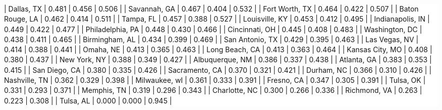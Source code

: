 | Dallas, TX         |    0.481 |    0.456 |     0.506 |
| Savannah, GA       |    0.467 |    0.404 |     0.532 |
| Fort Worth, TX     |    0.464 |    0.422 |     0.507 |
| Baton Rouge, LA    |    0.462 |    0.414 |     0.511 |
| Tampa, FL          |    0.457 |    0.388 |     0.527 |
| Louisville, KY     |    0.453 |    0.412 |     0.495 |
| Indianapolis, IN   |    0.449 |    0.422 |     0.477 |
| Philadelphia, PA   |    0.448 |    0.430 |     0.466 |
| Cincinnati, OH     |    0.445 |    0.408 |     0.483 |
| Washington, DC     |    0.438 |    0.411 |     0.465 |
| Birmingham, AL     |    0.434 |    0.399 |     0.469 |
| San Antonio, TX    |    0.429 |    0.395 |     0.463 |
| Las Vegas, NV      |    0.414 |    0.388 |     0.441 |
| Omaha, NE          |    0.413 |    0.365 |     0.463 |
| Long Beach, CA     |    0.413 |    0.363 |     0.464 |
| Kansas City, MO    |    0.408 |    0.380 |     0.437 |
| New York, NY       |    0.388 |    0.349 |     0.427 |
| Albuquerque, NM    |    0.386 |    0.337 |     0.438 |
| Atlanta, GA        |    0.383 |    0.353 |     0.415 |
| San Diego, CA      |    0.380 |    0.335 |     0.426 |
| Sacramento, CA     |    0.370 |    0.321 |     0.421 |
| Durham, NC         |    0.366 |    0.310 |     0.426 |
| Nashville, TN      |    0.362 |    0.329 |     0.398 |
| Milwaukee, wI      |    0.361 |    0.333 |     0.391 |
| Fresno, CA         |    0.347 |    0.305 |     0.391 |
| Tulsa, OK          |    0.331 |    0.293 |     0.371 |
| Memphis, TN        |    0.319 |    0.296 |     0.343 |
| Charlotte, NC      |    0.300 |    0.266 |     0.336 |
| Richmond, VA       |    0.263 |    0.223 |     0.308 |
| Tulsa, AL          |    0.000 |    0.000 |     0.945 |
